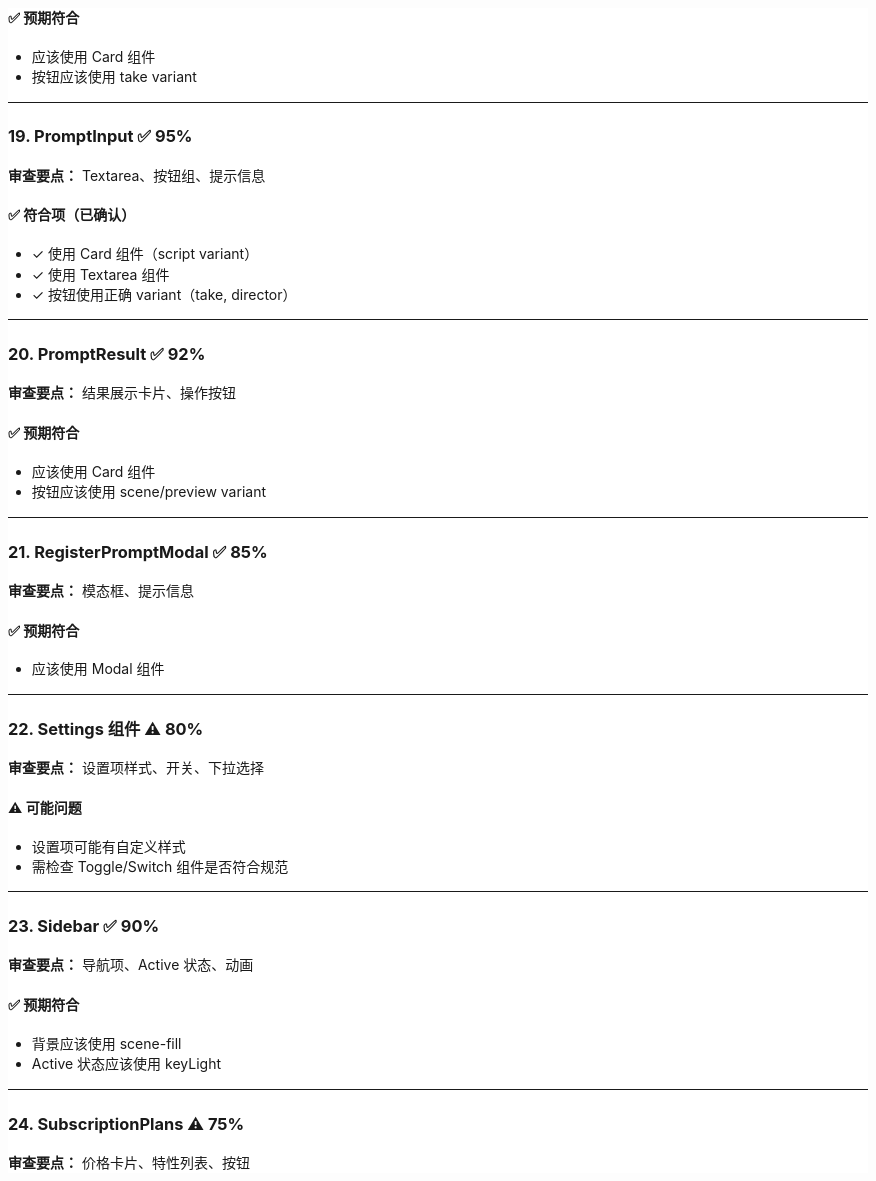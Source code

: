 #### ✅ 预期符合
- 应该使用 Card 组件
- 按钮应该使用 take variant

---

### 19. PromptInput ✅ 95%
**审查要点：** Textarea、按钮组、提示信息

#### ✅ 符合项（已确认）
- ✓ 使用 Card 组件（script variant）
- ✓ 使用 Textarea 组件
- ✓ 按钮使用正确 variant（take, director）

---

### 20. PromptResult ✅ 92%
**审查要点：** 结果展示卡片、操作按钮

#### ✅ 预期符合
- 应该使用 Card 组件
- 按钮应该使用 scene/preview variant

---

### 21. RegisterPromptModal ✅ 85%
**审查要点：** 模态框、提示信息

#### ✅ 预期符合
- 应该使用 Modal 组件

---

### 22. Settings 组件 ⚠️ 80%
**审查要点：** 设置项样式、开关、下拉选择

#### ⚠️ 可能问题
- 设置项可能有自定义样式
- 需检查 Toggle/Switch 组件是否符合规范

---

### 23. Sidebar ✅ 90%
**审查要点：** 导航项、Active 状态、动画

#### ✅ 预期符合
- 背景应该使用 scene-fill
- Active 状态应该使用 keyLight

---

### 24. SubscriptionPlans ⚠️ 75%
**审查要点：** 价格卡片、特性列表、按钮
